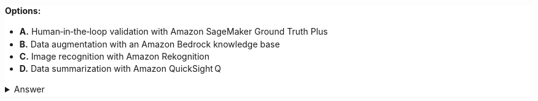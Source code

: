 **Options:**

- **A.** Human‑in‑the‑loop validation with Amazon SageMaker Ground Truth Plus  
- **B.** Data augmentation with an Amazon Bedrock knowledge base  
- **C.** Image recognition with Amazon Rekognition  
- **D.** Data summarization with Amazon QuickSight Q  

<details><summary>Answer</summary></details>
